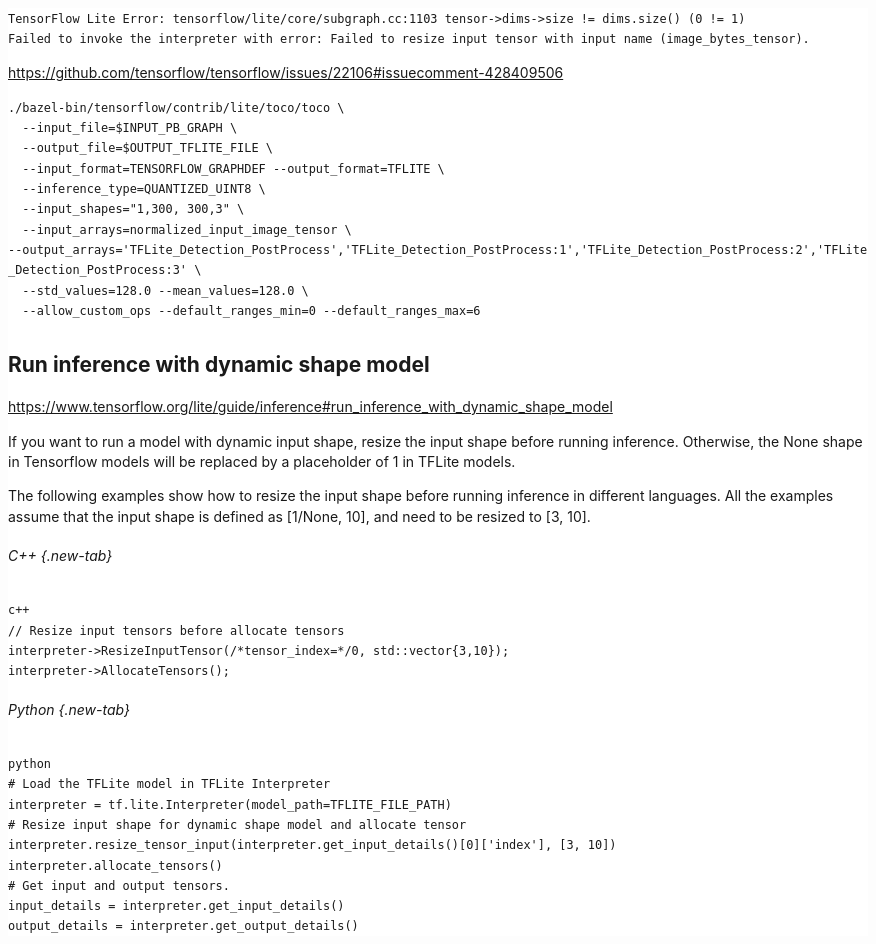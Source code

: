 ```
TensorFlow Lite Error: tensorflow/lite/core/subgraph.cc:1103 tensor->dims->size != dims.size() (0 != 1)
Failed to invoke the interpreter with error: Failed to resize input tensor with input name (image_bytes_tensor).
```

https://github.com/tensorflow/tensorflow/issues/22106#issuecomment-428409506

```
./bazel-bin/tensorflow/contrib/lite/toco/toco \
  --input_file=$INPUT_PB_GRAPH \
  --output_file=$OUTPUT_TFLITE_FILE \
  --input_format=TENSORFLOW_GRAPHDEF --output_format=TFLITE \
  --inference_type=QUANTIZED_UINT8 \
  --input_shapes="1,300, 300,3" \
  --input_arrays=normalized_input_image_tensor \
--output_arrays='TFLite_Detection_PostProcess','TFLite_Detection_PostProcess:1','TFLite_Detection_PostProcess:2','TFLite_Detection_PostProcess:3' \
  --std_values=128.0 --mean_values=128.0 \
  --allow_custom_ops --default_ranges_min=0 --default_ranges_max=6
```

## Run inference with dynamic shape model

https://www.tensorflow.org/lite/guide/inference#run_inference_with_dynamic_shape_model

If you want to run a model with dynamic input shape, resize the input shape before running inference. Otherwise, the None shape in Tensorflow models will be replaced by a placeholder of 1 in TFLite models.

The following examples show how to resize the input shape before running inference in different languages. All the examples assume that the input shape is defined as [1/None, 10], and need to be resized to [3, 10].

###### C++ {.new-tab} 
```
c++ 
// Resize input tensors before allocate tensors
interpreter->ResizeInputTensor(/*tensor_index=*/0, std::vector{3,10});
interpreter->AllocateTensors();
``` 

###### Python {.new-tab} 
```
python 
# Load the TFLite model in TFLite Interpreter 
interpreter = tf.lite.Interpreter(model_path=TFLITE_FILE_PATH) 
# Resize input shape for dynamic shape model and allocate tensor 
interpreter.resize_tensor_input(interpreter.get_input_details()[0]['index'], [3, 10]) 
interpreter.allocate_tensors() 
# Get input and output tensors. 
input_details = interpreter.get_input_details() 
output_details = interpreter.get_output_details()
```
